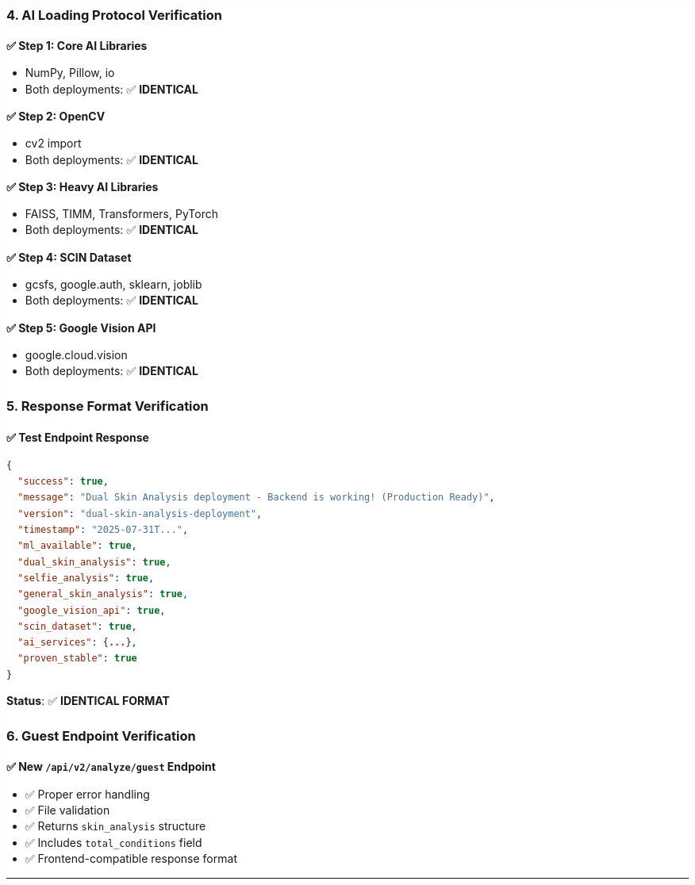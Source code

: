 ### **4. AI Loading Protocol Verification**

**✅ Step 1: Core AI Libraries**
- NumPy, Pillow, io
- Both deployments: ✅ **IDENTICAL**

**✅ Step 2: OpenCV**
- cv2 import
- Both deployments: ✅ **IDENTICAL**

**✅ Step 3: Heavy AI Libraries**
- FAISS, TIMM, Transformers, PyTorch
- Both deployments: ✅ **IDENTICAL**

**✅ Step 4: SCIN Dataset**
- gcsfs, google.auth, sklearn, joblib
- Both deployments: ✅ **IDENTICAL**

**✅ Step 5: Google Vision API**
- google.cloud.vision
- Both deployments: ✅ **IDENTICAL**

### **5. Response Format Verification**

**✅ Test Endpoint Response**
```json
{
  "success": true,
  "message": "Dual Skin Analysis deployment - Backend is working! (Production Ready)",
  "version": "dual-skin-analysis-deployment",
  "timestamp": "2025-07-31T...",
  "ml_available": true,
  "dual_skin_analysis": true,
  "selfie_analysis": true,
  "general_skin_analysis": true,
  "google_vision_api": true,
  "scin_dataset": true,
  "ai_services": {...},
  "proven_stable": true
}
```
**Status**: ✅ **IDENTICAL FORMAT**

### **6. Guest Endpoint Verification**

**✅ New `/api/v2/analyze/guest` Endpoint**
- ✅ Proper error handling
- ✅ File validation
- ✅ Returns `skin_analysis` structure
- ✅ Includes `total_conditions` field
- ✅ Frontend-compatible response format

---
